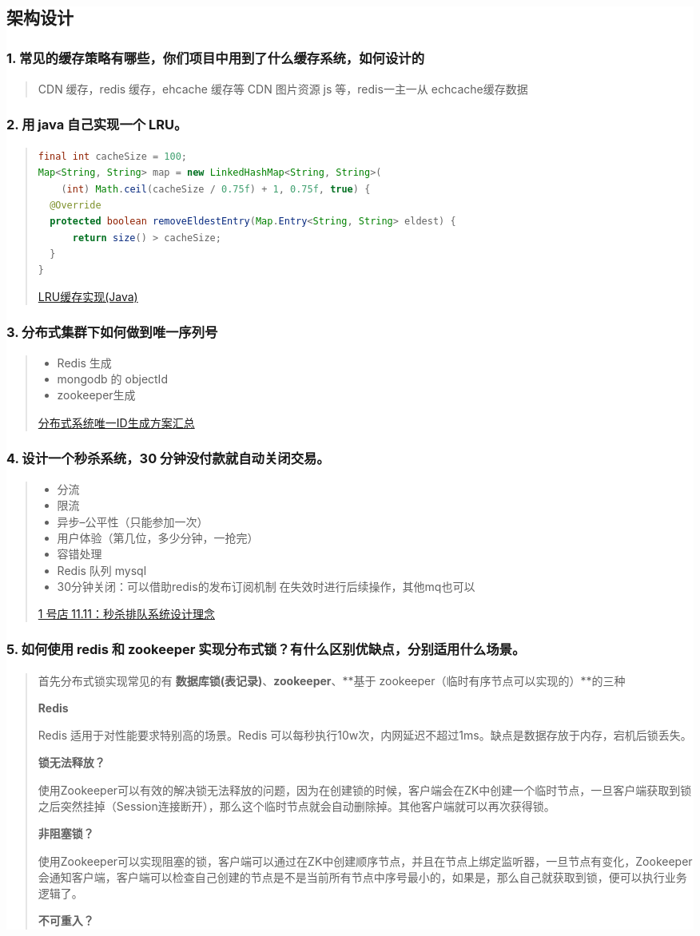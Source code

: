 ## 架构设计

### 1. 常见的缓存策略有哪些，你们项目中用到了什么缓存系统，如何设计的

> CDN 缓存，redis 缓存，ehcache 缓存等
> CDN 图片资源 js 等，redis一主一从 echcache缓存数据

### 2. 用 java 自己实现一个 LRU。

> ```java
> final int cacheSize = 100;
> Map<String, String> map = new LinkedHashMap<String, String>(
>     (int) Math.ceil(cacheSize / 0.75f) + 1, 0.75f, true) {
> 	@Override
> 	protected boolean removeEldestEntry(Map.Entry<String, String> eldest) {
> 		return size() > cacheSize;
> 	}
> }
> ```
>
> [LRU缓存实现(Java)](https://www.cnblogs.com/lzrabbit/p/3734850.html)

### 3. 分布式集群下如何做到唯一序列号

> * Redis 生成
> * mongodb 的 objectId
> * zookeeper生成
>
> [分布式系统唯一ID生成方案汇总](https://www.cnblogs.com/haoxinyue/p/5208136.html)

### 4. 设计一个秒杀系统，30 分钟没付款就自动关闭交易。

> * 分流
> * 限流
> * 异步–公平性（只能参加一次）
> * 用户体验（第几位，多少分钟，一抢完）
> * 容错处理
> * Redis 队列 mysql
> * 30分钟关闭：可以借助redis的发布订阅机制 在失效时进行后续操作，其他mq也可以
>
> [1 号店 11.11：秒杀排队系统设计理念](https://www.infoq.cn/article/yhd-11-11-queuing-system-design/)

### 5. 如何使用 redis 和 zookeeper 实现分布式锁？有什么区别优缺点，分别适用什么场景。

> 首先分布式锁实现常见的有 **数据库锁(表记录)**、**zookeeper**、**基于 zookeeper（临时有序节点可以实现的）**的三种
>
> **Redis**
>
> Redis 适用于对性能要求特别高的场景。Redis 可以每秒执行10w次，内网延迟不超过1ms。缺点是数据存放于内存，宕机后锁丢失。
>
> **锁无法释放？**
>
> 使用Zookeeper可以有效的解决锁无法释放的问题，因为在创建锁的时候，客户端会在ZK中创建一个临时节点，一旦客户端获取到锁之后突然挂掉（Session连接断开），那么这个临时节点就会自动删除掉。其他客户端就可以再次获得锁。
>
> **非阻塞锁？**
>
> 使用Zookeeper可以实现阻塞的锁，客户端可以通过在ZK中创建顺序节点，并且在节点上绑定监听器，一旦节点有变化，Zookeeper会通知客户端，客户端可以检查自己创建的节点是不是当前所有节点中序号最小的，如果是，那么自己就获取到锁，便可以执行业务逻辑了。
>
> **不可重入？**
>